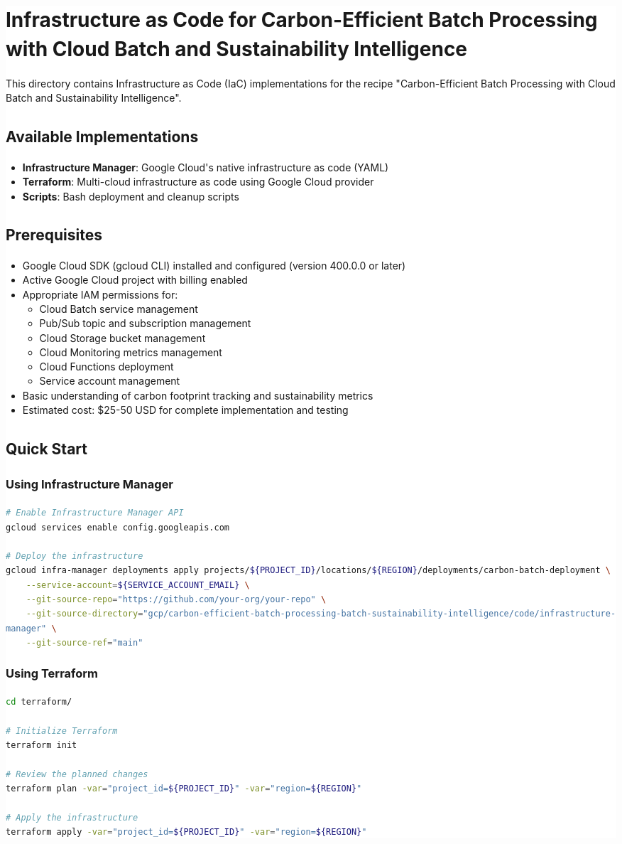 # Infrastructure as Code for Carbon-Efficient Batch Processing with Cloud Batch and Sustainability Intelligence

This directory contains Infrastructure as Code (IaC) implementations for the recipe "Carbon-Efficient Batch Processing with Cloud Batch and Sustainability Intelligence".

## Available Implementations

- **Infrastructure Manager**: Google Cloud's native infrastructure as code (YAML)
- **Terraform**: Multi-cloud infrastructure as code using Google Cloud provider
- **Scripts**: Bash deployment and cleanup scripts

## Prerequisites

- Google Cloud SDK (gcloud CLI) installed and configured (version 400.0.0 or later)
- Active Google Cloud project with billing enabled
- Appropriate IAM permissions for:
  - Cloud Batch service management
  - Pub/Sub topic and subscription management
  - Cloud Storage bucket management
  - Cloud Monitoring metrics management
  - Cloud Functions deployment
  - Service account management
- Basic understanding of carbon footprint tracking and sustainability metrics
- Estimated cost: $25-50 USD for complete implementation and testing

## Quick Start

### Using Infrastructure Manager

```bash
# Enable Infrastructure Manager API
gcloud services enable config.googleapis.com

# Deploy the infrastructure
gcloud infra-manager deployments apply projects/${PROJECT_ID}/locations/${REGION}/deployments/carbon-batch-deployment \
    --service-account=${SERVICE_ACCOUNT_EMAIL} \
    --git-source-repo="https://github.com/your-org/your-repo" \
    --git-source-directory="gcp/carbon-efficient-batch-processing-batch-sustainability-intelligence/code/infrastructure-manager" \
    --git-source-ref="main"
```

### Using Terraform

```bash
cd terraform/

# Initialize Terraform
terraform init

# Review the planned changes
terraform plan -var="project_id=${PROJECT_ID}" -var="region=${REGION}"

# Apply the infrastructure
terraform apply -var="project_id=${PROJECT_ID}" -var="region=${REGION}"
```
